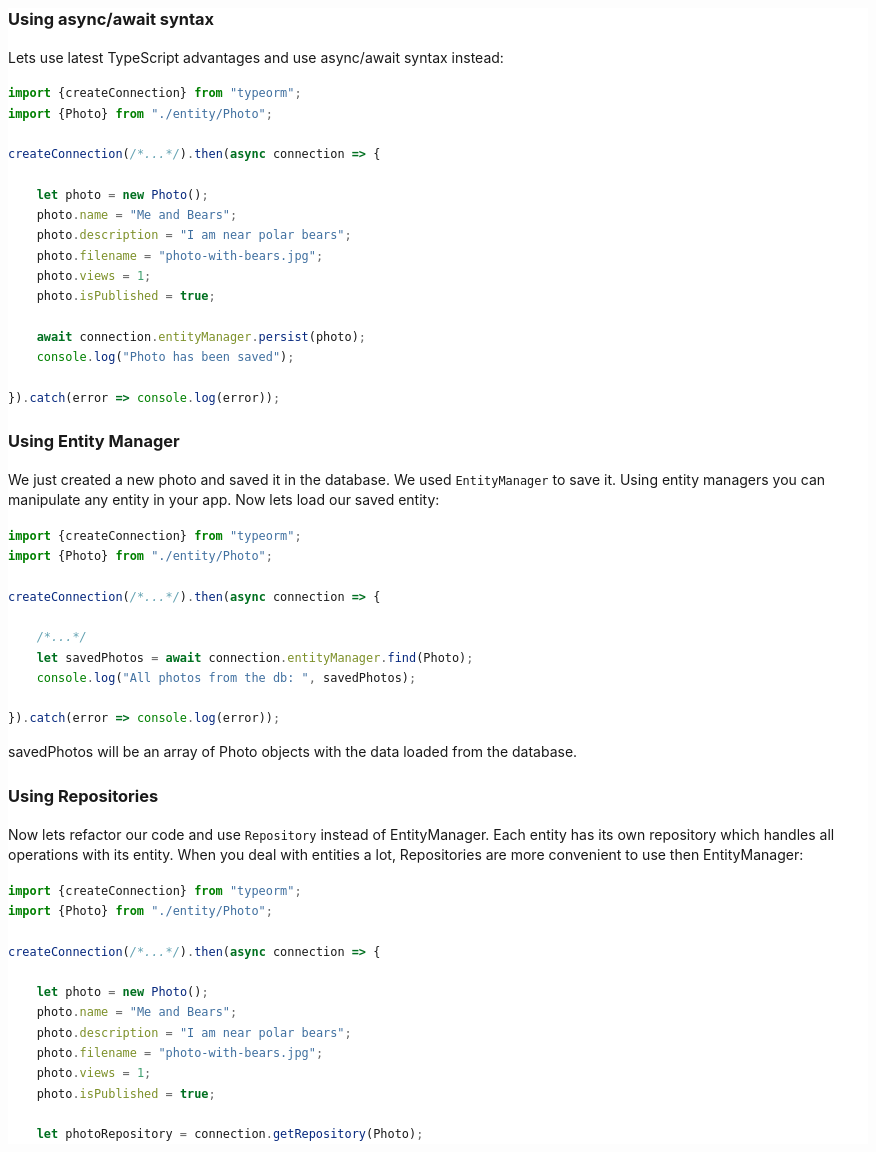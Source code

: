 ### Using async/await syntax

Lets use latest TypeScript advantages and use async/await syntax instead:

```javascript
import {createConnection} from "typeorm";
import {Photo} from "./entity/Photo";

createConnection(/*...*/).then(async connection => {

    let photo = new Photo();
    photo.name = "Me and Bears";
    photo.description = "I am near polar bears";
    photo.filename = "photo-with-bears.jpg";
    photo.views = 1;
    photo.isPublished = true;

    await connection.entityManager.persist(photo);
    console.log("Photo has been saved");

}).catch(error => console.log(error));
```

### Using Entity Manager

We just created a new photo and saved it in the database. 
We used `EntityManager` to save it. 
Using entity managers you can manipulate any entity in your app. 
Now lets load our saved entity:

```javascript
import {createConnection} from "typeorm";
import {Photo} from "./entity/Photo";

createConnection(/*...*/).then(async connection => {

    /*...*/
    let savedPhotos = await connection.entityManager.find(Photo);
    console.log("All photos from the db: ", savedPhotos);

}).catch(error => console.log(error));
```
   
savedPhotos will be an array of Photo objects with the data loaded from the database.

### Using Repositories

Now lets refactor our code and use `Repository` instead of EntityManager.
Each entity has its own repository which handles all operations with its entity. 
When you deal with entities a lot, Repositories are more convenient to use then EntityManager:


```javascript
import {createConnection} from "typeorm";
import {Photo} from "./entity/Photo";

createConnection(/*...*/).then(async connection => {

    let photo = new Photo();
    photo.name = "Me and Bears";
    photo.description = "I am near polar bears";
    photo.filename = "photo-with-bears.jpg";
    photo.views = 1;
    photo.isPublished = true;

    let photoRepository = connection.getRepository(Photo);

```